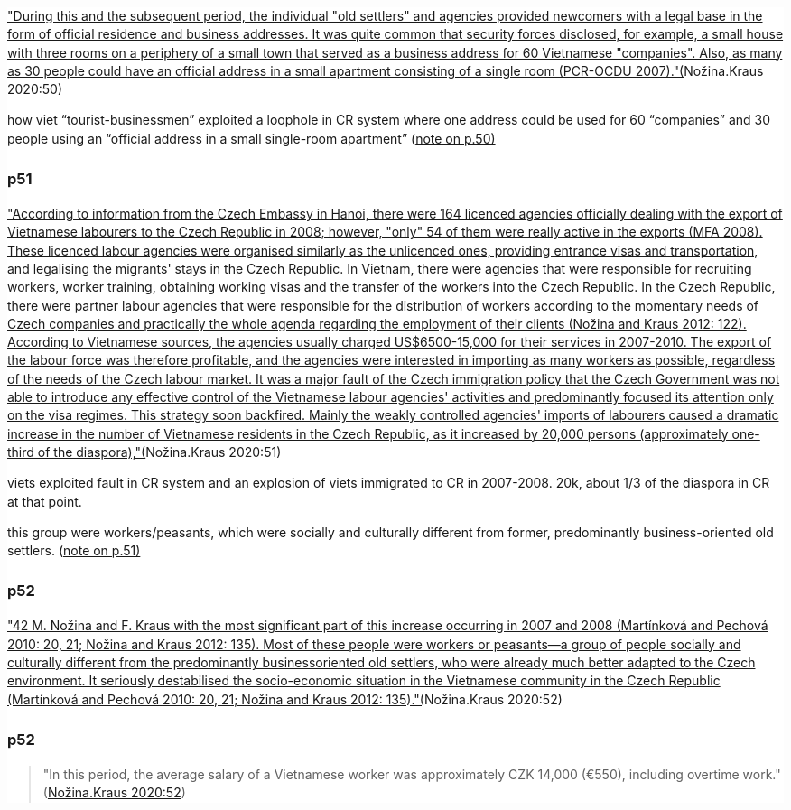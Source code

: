 ["During this and the subsequent period, the individual "old settlers" and agencies provided newcomers with a legal base in the form of official residence and business addresses. It was quite common that security forces disclosed, for example, a small house with three rooms on a periphery of a small town that served as a business address for 60 Vietnamese "companies". Also, as many as 30 people could have an official address in a small apartment consisting of a single room (PCR-OCDU 2007)."(](zotero://open-pdf/library/items/M7MZLJQH?page=50)Nožina.Kraus 2020:50)

 how viet “tourist-businessmen” exploited a loophole in CR system where one address could be used for 60 “companies” and 30 people using an “official address in a small single-room apartment” ([note on p.50) ](zotero://open-pdf/library/items/M7MZLJQH?page=50)

### p51

["According to information from the Czech Embassy in Hanoi, there were 164 licenced agencies officially dealing with the export of Vietnamese labourers to the Czech Republic in 2008; however, "only" 54 of them were really active in the exports (MFA 2008). These licenced labour agencies were organised similarly as the unlicenced ones, providing entrance visas and transportation, and legalising the migrants' stays in the Czech Republic. In Vietnam, there were agencies that were responsible for recruiting workers, worker training, obtaining working visas and the transfer of the workers into the Czech Republic. In the Czech Republic, there were partner labour agencies that were responsible for the distribution of workers according to the momentary needs of Czech companies and practically the whole agenda regarding the employment of their clients (Nožina and Kraus 2012: 122). According to Vietnamese sources, the agencies usually charged US$6500-15,000 for their services in 2007-2010. The export of the labour force was therefore profitable, and the agencies were interested in importing as many workers as possible, regardless of the needs of the Czech labour market. It was a major fault of the Czech immigration policy that the Czech Government was not able to introduce any effective control of the Vietnamese labour agencies' activities and predominantly focused its attention only on the visa regimes. This strategy soon backfired. Mainly the weakly controlled agencies' imports of labourers caused a dramatic increase in the number of Vietnamese residents in the Czech Republic, as it increased by 20,000 persons (approximately one-third of the diaspora),"(](zotero://open-pdf/library/items/M7MZLJQH?page=50)Nožina.Kraus 2020:51)

 viets exploited fault in CR system and an explosion of viets immigrated to CR in 2007-2008. 20k, about 1/3 of the diaspora in CR at that point. 

this group were workers/peasants, which were socially and culturally different from former, predominantly business-oriented old settlers. ([note on p.51) ](zotero://open-pdf/library/items/M7MZLJQH?page=51)

### p52

["42 M. Nožina and F. Kraus with the most significant part of this increase occurring in 2007 and 2008 (Martínková and Pechová 2010: 20, 21; Nožina and Kraus 2012: 135). Most of these people were workers or peasants—a group of people socially and culturally different from the predominantly businessoriented old settlers, who were already much better adapted to the Czech environment. It seriously destabilised the socio-economic situation in the Vietnamese community in the Czech Republic (Martínková and Pechová 2010: 20, 21; Nožina and Kraus 2012: 135)."(](zotero://open-pdf/library/items/M7MZLJQH?page=51)Nožina.Kraus 2020:52)

### p52

> "In this period, the average salary of a Vietnamese worker was approximately CZK 14,000 (€550), including overtime work."([Nožina.Kraus 2020:52](zotero://open-pdf/library/items/M7MZLJQH?page=52))
